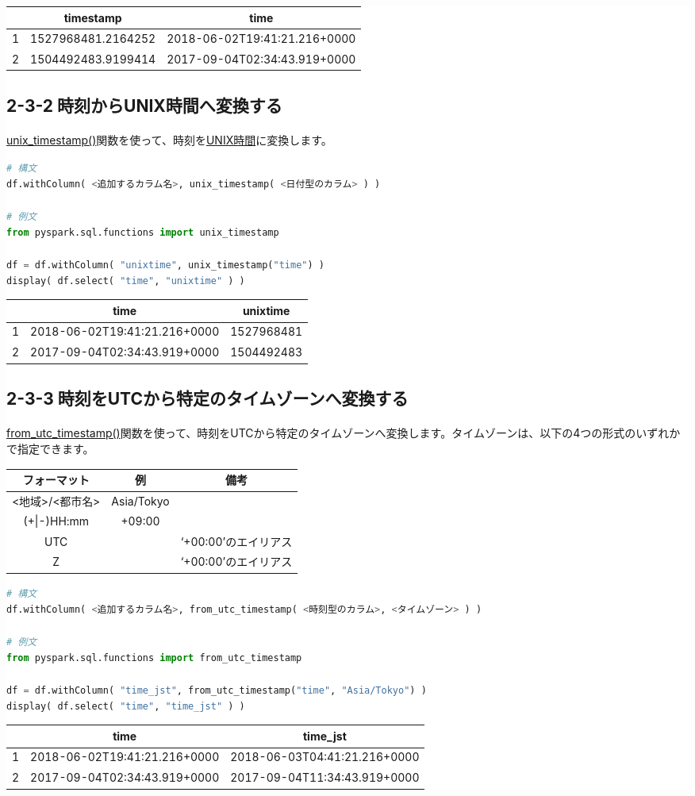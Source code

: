 |  | timestamp | time |
|:-:|:-:|:-:|
| 1 | 1527968481.2164252 | 2018-06-02T19:41:21.216+0000 |
| 2 | 1504492483.9199414 | 2017-09-04T02:34:43.919+0000 |


## 2-3-2 時刻からUNIX時間へ変換する
[unix_timestamp()](https://spark.apache.org/docs/latest/api/python/reference/pyspark.sql/api/pyspark.sql.functions.unix_timestamp.html)関数を使って、時刻を[UNIX時間](https://ja.wikipedia.org/wiki/UNIX%E6%99%82%E9%96%93)に変換します。
```py
# 構文
df.withColumn( <追加するカラム名>, unix_timestamp( <日付型のカラム> ) )

# 例文
from pyspark.sql.functions import unix_timestamp

df = df.withColumn( "unixtime", unix_timestamp("time") )
display( df.select( "time", "unixtime" ) )
```
|  | time | unixtime |
|:-:|:-:|:-:|
| 1 | 2018-06-02T19:41:21.216+0000 | 1527968481 |
| 2 | 2017-09-04T02:34:43.919+0000 | 1504492483 |


## 2-3-3 時刻をUTCから特定のタイムゾーンへ変換する
[from_utc_timestamp()](https://spark.apache.org/docs/latest/api/python/reference/pyspark.sql/api/pyspark.sql.functions.from_utc_timestamp.html)関数を使って、時刻をUTCから特定のタイムゾーンへ変換します。タイムゾーンは、以下の4つの形式のいずれかで指定できます。

| フォーマット | 例 | 備考 |
|:-:|:-:|:-:|
| <地域>/<都市名> | Asia/Tokyo |   |
| (+\|-)HH:mm | +09:00 |   |
| UTC |   | ‘+00:00’のエイリアス |
| Z |   | ‘+00:00’のエイリアス| 

```py
# 構文
df.withColumn( <追加するカラム名>, from_utc_timestamp( <時刻型のカラム>, <タイムゾーン> ) )

# 例文
from pyspark.sql.functions import from_utc_timestamp

df = df.withColumn( "time_jst", from_utc_timestamp("time", "Asia/Tokyo") )
display( df.select( "time", "time_jst" ) )
```
|  | time | time_jst |
|:-:|:-:|:-:|
| 1 | 2018-06-02T19:41:21.216+0000 | 2018-06-03T04:41:21.216+0000 |
| 2 | 2017-09-04T02:34:43.919+0000 | 2017-09-04T11:34:43.919+0000 |
